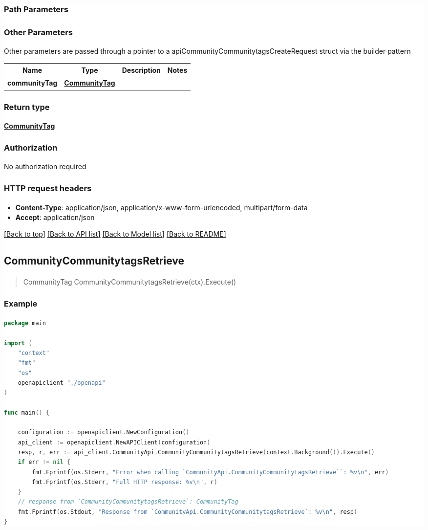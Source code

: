 ### Path Parameters



### Other Parameters

Other parameters are passed through a pointer to a apiCommunityCommunitytagsCreateRequest struct via the builder pattern


Name | Type | Description  | Notes
------------- | ------------- | ------------- | -------------
 **communityTag** | [**CommunityTag**](CommunityTag.md) |  | 

### Return type

[**CommunityTag**](CommunityTag.md)

### Authorization

No authorization required

### HTTP request headers

- **Content-Type**: application/json, application/x-www-form-urlencoded, multipart/form-data
- **Accept**: application/json

[[Back to top]](#) [[Back to API list]](../README.md#documentation-for-api-endpoints)
[[Back to Model list]](../README.md#documentation-for-models)
[[Back to README]](../README.md)


## CommunityCommunitytagsRetrieve

> CommunityTag CommunityCommunitytagsRetrieve(ctx).Execute()





### Example

```go
package main

import (
    "context"
    "fmt"
    "os"
    openapiclient "./openapi"
)

func main() {

    configuration := openapiclient.NewConfiguration()
    api_client := openapiclient.NewAPIClient(configuration)
    resp, r, err := api_client.CommunityApi.CommunityCommunitytagsRetrieve(context.Background()).Execute()
    if err != nil {
        fmt.Fprintf(os.Stderr, "Error when calling `CommunityApi.CommunityCommunitytagsRetrieve``: %v\n", err)
        fmt.Fprintf(os.Stderr, "Full HTTP response: %v\n", r)
    }
    // response from `CommunityCommunitytagsRetrieve`: CommunityTag
    fmt.Fprintf(os.Stdout, "Response from `CommunityApi.CommunityCommunitytagsRetrieve`: %v\n", resp)
}
```
